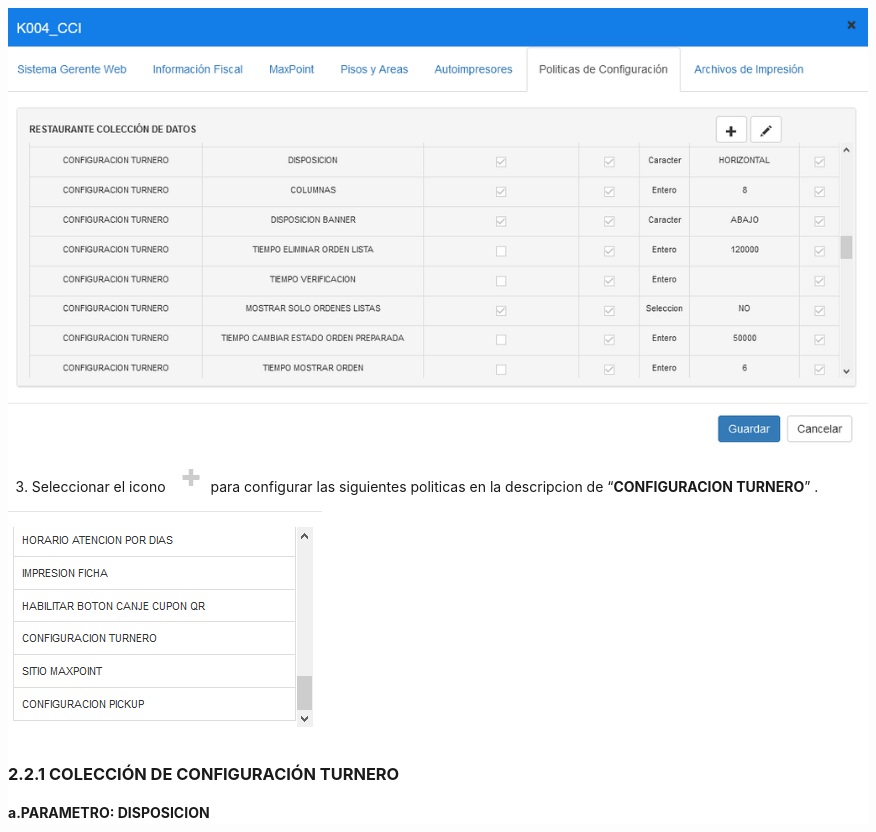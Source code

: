 ![](47.png)

3. Seleccionar  el icono ![](48.png)  para configurar las siguientes politicas en la descripcion de “**CONFIGURACION TURNERO**” .

![](49.png)

### 2.2.1 COLECCIÓN DE CONFIGURACIÓN TURNERO

**a.PARAMETRO: DISPOSICION**
